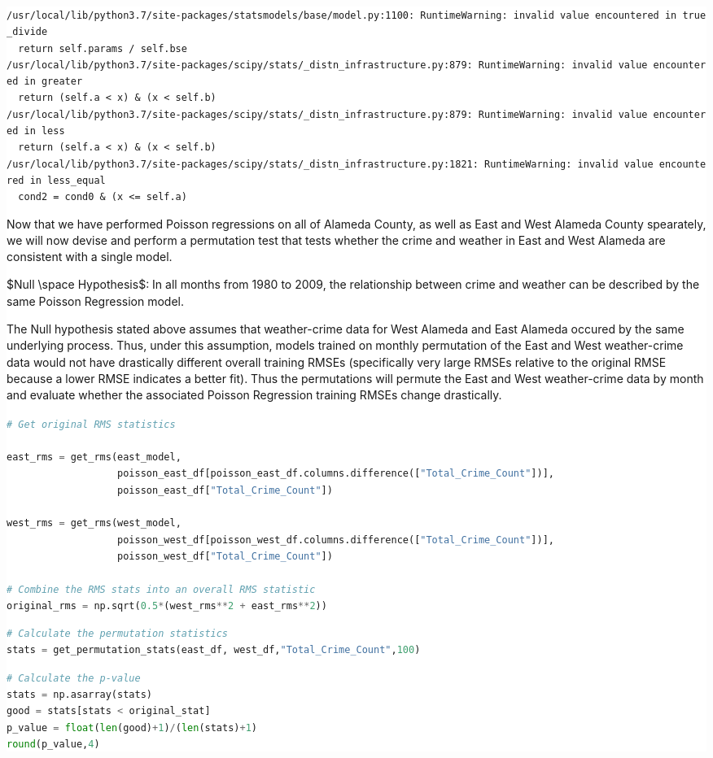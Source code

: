 
    /usr/local/lib/python3.7/site-packages/statsmodels/base/model.py:1100: RuntimeWarning: invalid value encountered in true_divide
      return self.params / self.bse
    /usr/local/lib/python3.7/site-packages/scipy/stats/_distn_infrastructure.py:879: RuntimeWarning: invalid value encountered in greater
      return (self.a < x) & (x < self.b)
    /usr/local/lib/python3.7/site-packages/scipy/stats/_distn_infrastructure.py:879: RuntimeWarning: invalid value encountered in less
      return (self.a < x) & (x < self.b)
    /usr/local/lib/python3.7/site-packages/scipy/stats/_distn_infrastructure.py:1821: RuntimeWarning: invalid value encountered in less_equal
      cond2 = cond0 & (x <= self.a)


Now that we have performed Poisson regressions on all of Alameda County, as well as East and West Alameda County spearately, we will now devise and perform a permutation test that tests whether the crime and weather in East and West Alameda are consistent with a single model. 

$Null \space Hypothesis$: In all months from 1980 to 2009, the relationship between crime and weather can be described by the same Poisson Regression model. 

The Null hypothesis stated above assumes that weather-crime data for West Alameda and East Alameda occured by the same underlying process. Thus, under this assumption, models trained on monthly permutation of the East and West weather-crime data would not have drastically different overall training RMSEs (specifically very large RMSEs relative to the original RMSE because a lower RMSE indicates a better fit). Thus the permutations will permute the East and West weather-crime data by month and evaluate whether the associated Poisson Regression training RMSEs change drastically. 


```python
# Get original RMS statistics

east_rms = get_rms(east_model, 
                   poisson_east_df[poisson_east_df.columns.difference(["Total_Crime_Count"])],
                   poisson_east_df["Total_Crime_Count"])

west_rms = get_rms(west_model, 
                   poisson_west_df[poisson_west_df.columns.difference(["Total_Crime_Count"])],
                   poisson_west_df["Total_Crime_Count"])

# Combine the RMS stats into an overall RMS statistic
original_rms = np.sqrt(0.5*(west_rms**2 + east_rms**2))
```


```python
# Calculate the permutation statistics 
stats = get_permutation_stats(east_df, west_df,"Total_Crime_Count",100)
```


```python
# Calculate the p-value
stats = np.asarray(stats)
good = stats[stats < original_stat]
p_value = float(len(good)+1)/(len(stats)+1)
round(p_value,4)
```

